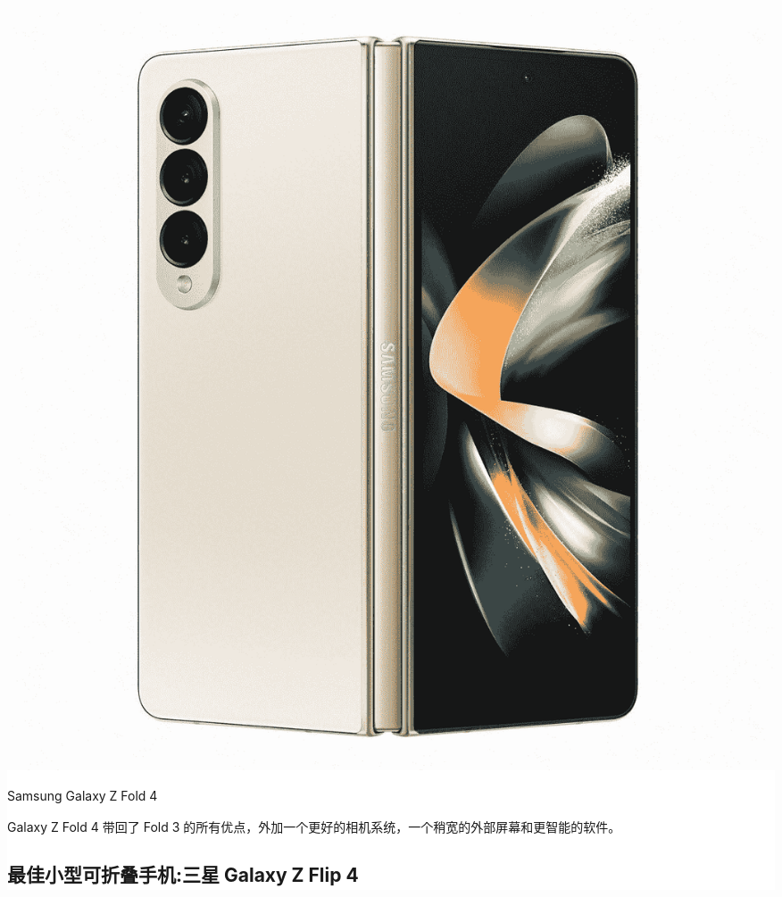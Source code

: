  <picture>![The Galaxy Z Fold 4 brings back all the great things about the Fold 3, plus a much better camera system, a slightly wider outside screen, and smarter software. ](img/b1ded15a6f8cfbb185ec3756d0607709.png)</picture> 

Samsung Galaxy Z Fold 4

Galaxy Z Fold 4 带回了 Fold 3 的所有优点，外加一个更好的相机系统，一个稍宽的外部屏幕和更智能的软件。

## 最佳小型可折叠手机:三星 Galaxy Z Flip 4

